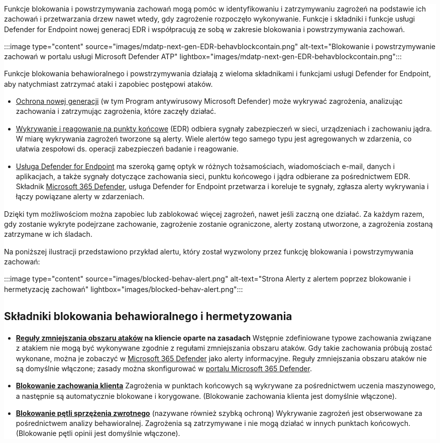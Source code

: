 Funkcje blokowania i powstrzymywania zachowań mogą pomóc w identyfikowaniu i zatrzymywaniu zagrożeń na podstawie ich zachowań i przetwarzania drzew nawet wtedy, gdy zagrożenie rozpoczęło wykonywanie. Funkcje i składniki i funkcje usługi Defender for Endpoint nowej generacj EDR i współpracują ze sobą w zakresie blokowania i powstrzymywania zachowań.

:::image type="content" source="images/mdatp-next-gen-EDR-behavblockcontain.png" alt-text="Blokowanie i powstrzymywanie zachowań w portalu usługi Microsoft Defender ATP" lightbox="images/mdatp-next-gen-EDR-behavblockcontain.png":::

Funkcje blokowania behawioralnego i powstrzymywania działają z wieloma składnikami i funkcjami usługi Defender for Endpoint, aby natychmiast zatrzymać ataki i zapobiec postępowi ataków.

- [Ochrona nowej generacji](microsoft-defender-antivirus-in-windows-10.md) (w tym Program antywirusowy Microsoft Defender) może wykrywać zagrożenia, analizując zachowania i zatrzymując zagrożenia, które zaczęły działać.

- [Wykrywanie i reagowanie na punkty końcowe](overview-endpoint-detection-response.md) (EDR) odbiera sygnały zabezpieczeń w sieci, urządzeniach i zachowaniu jądra. W miarę wykrywania zagrożeń tworzone są alerty. Wiele alertów tego samego typu jest agregowanych w zdarzenia, co ułatwia zespołowi ds. operacji zabezpieczeń badanie i reagowanie.

- [Usługa Defender for Endpoint](overview-endpoint-detection-response.md) ma szeroką gamę optyk w różnych tożsamościach, wiadomościach e-mail, danych i aplikacjach, a także sygnały dotyczące zachowania sieci, punktu końcowego i jądra odbierane za pośrednictwem EDR. Składnik [Microsoft 365 Defender](../defender/microsoft-365-defender.md), usługa Defender for Endpoint przetwarza i koreluje te sygnały, zgłasza alerty wykrywania i łączy powiązane alerty w zdarzeniach.

Dzięki tym możliwościom można zapobiec lub zablokować więcej zagrożeń, nawet jeśli zaczną one działać. Za każdym razem, gdy zostanie wykryte podejrzane zachowanie, zagrożenie zostanie ograniczone, alerty zostaną utworzone, a zagrożenia zostaną zatrzymane w ich śladach.

Na poniższej ilustracji przedstawiono przykład alertu, który został wyzwolony przez funkcję blokowania i powstrzymywania zachowań:

:::image type="content" source="images/blocked-behav-alert.png" alt-text="Strona Alerty z alertem poprzez blokowanie i hermetyzację zachowań" lightbox="images/blocked-behav-alert.png":::

## <a name="components-of-behavioral-blocking-and-containment"></a>Składniki blokowania behawioralnego i hermetyzowania

- **[Reguły zmniejszania obszaru ataków](attack-surface-reduction.md) na kliencie oparte na zasadach** Wstępnie zdefiniowane typowe zachowania związane z atakiem nie mogą być wykonywane zgodnie z regułami zmniejszania obszaru ataków. Gdy takie zachowania próbują zostać wykonane, można je zobaczyć w <a href="https://go.microsoft.com/fwlink/p/?linkid=2077139" target="_blank">Microsoft 365 Defender</a> jako alerty informacyjne. Reguły zmniejszania obszaru ataków nie są domyślnie włączone; zasady można skonfigurować w [portalu Microsoft 365 Defender](/microsoft-365/security/defender/microsoft-365-defender).

- **[Blokowanie zachowania klienta](client-behavioral-blocking.md)** Zagrożenia w punktach końcowych są wykrywane za pośrednictwem uczenia maszynowego, a następnie są automatycznie blokowane i korygowane. (Blokowanie zachowania klienta jest domyślnie włączone).

- **[Blokowanie pętli sprzężenia zwrotnego](feedback-loop-blocking.md)** (nazywane również szybką ochroną) Wykrywanie zagrożeń jest obserwowane za pośrednictwem analizy behawioralnej. Zagrożenia są zatrzymywane i nie mogą działać w innych punktach końcowych. (Blokowanie pętli opinii jest domyślnie włączone).
